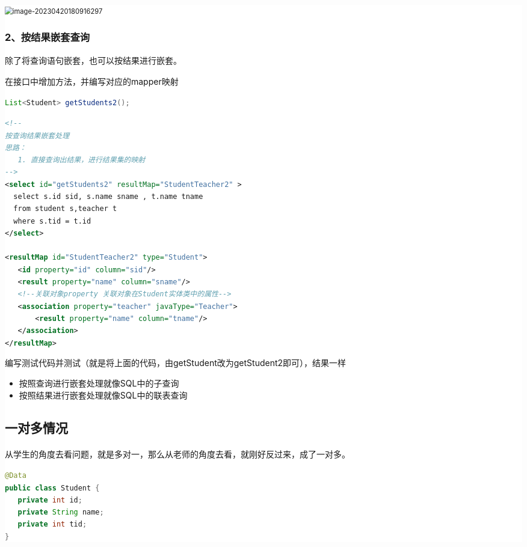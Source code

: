 <img src="https://jihulab.com/Leslie61/imagelake/-/raw/main/pictures/2023/04/image-20230420180916297.png" alt="image-20230420180916297" style="zoom:80%;" />





### 2、按结果嵌套查询

除了将查询语句嵌套，也可以按结果进行嵌套。

在接口中增加方法，并编写对应的mapper映射

```java
List<Student> getStudents2();
```

```xml
<!--
按查询结果嵌套处理
思路：
   1. 直接查询出结果，进行结果集的映射
-->
<select id="getStudents2" resultMap="StudentTeacher2" >
  select s.id sid, s.name sname , t.name tname
  from student s,teacher t
  where s.tid = t.id
</select>

<resultMap id="StudentTeacher2" type="Student">
   <id property="id" column="sid"/>
   <result property="name" column="sname"/>
   <!--关联对象property 关联对象在Student实体类中的属性-->
   <association property="teacher" javaType="Teacher">
       <result property="name" column="tname"/>
   </association>
</resultMap>
```

编写测试代码并测试（就是将上面的代码，由getStudent改为getStudent2即可），结果一样

- 按照查询进行嵌套处理就像SQL中的子查询
- 按照结果进行嵌套处理就像SQL中的联表查询



## 一对多情况

从学生的角度去看问题，就是多对一，那么从老师的角度去看，就刚好反过来，成了一对多。

```java
@Data
public class Student {
   private int id;
   private String name;
   private int tid;
}
```
